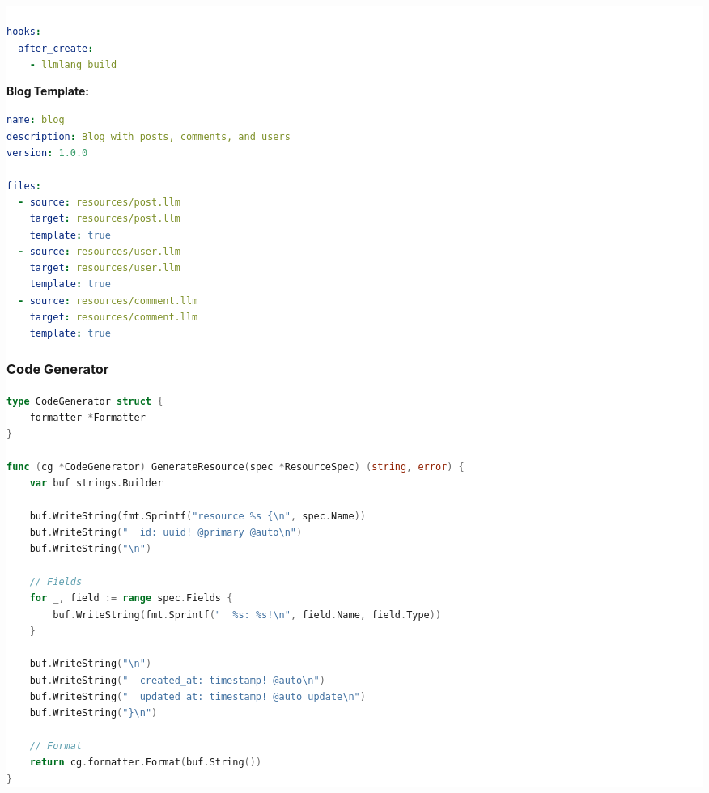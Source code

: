 ```yaml

hooks:
  after_create:
    - llmlang build
```

**Blog Template:**
```yaml
name: blog
description: Blog with posts, comments, and users
version: 1.0.0

files:
  - source: resources/post.llm
    target: resources/post.llm
    template: true
  - source: resources/user.llm
    target: resources/user.llm
    template: true
  - source: resources/comment.llm
    target: resources/comment.llm
    template: true
```

### Code Generator

```go
type CodeGenerator struct {
    formatter *Formatter
}

func (cg *CodeGenerator) GenerateResource(spec *ResourceSpec) (string, error) {
    var buf strings.Builder

    buf.WriteString(fmt.Sprintf("resource %s {\n", spec.Name))
    buf.WriteString("  id: uuid! @primary @auto\n")
    buf.WriteString("\n")

    // Fields
    for _, field := range spec.Fields {
        buf.WriteString(fmt.Sprintf("  %s: %s!\n", field.Name, field.Type))
    }

    buf.WriteString("\n")
    buf.WriteString("  created_at: timestamp! @auto\n")
    buf.WriteString("  updated_at: timestamp! @auto_update\n")
    buf.WriteString("}\n")

    // Format
    return cg.formatter.Format(buf.String())
}
```
